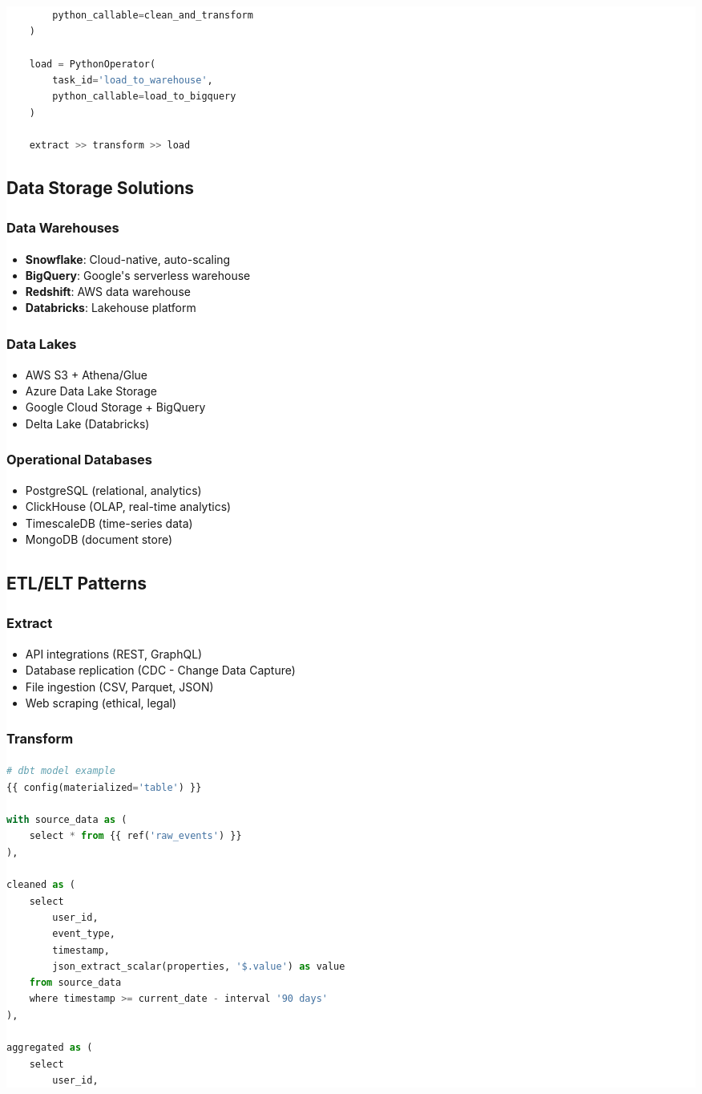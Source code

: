 ```python
        python_callable=clean_and_transform
    )

    load = PythonOperator(
        task_id='load_to_warehouse',
        python_callable=load_to_bigquery
    )

    extract >> transform >> load
```

## Data Storage Solutions

### Data Warehouses
- **Snowflake**: Cloud-native, auto-scaling
- **BigQuery**: Google's serverless warehouse
- **Redshift**: AWS data warehouse
- **Databricks**: Lakehouse platform

### Data Lakes
- AWS S3 + Athena/Glue
- Azure Data Lake Storage
- Google Cloud Storage + BigQuery
- Delta Lake (Databricks)

### Operational Databases
- PostgreSQL (relational, analytics)
- ClickHouse (OLAP, real-time analytics)
- TimescaleDB (time-series data)
- MongoDB (document store)

## ETL/ELT Patterns

### Extract
- API integrations (REST, GraphQL)
- Database replication (CDC - Change Data Capture)
- File ingestion (CSV, Parquet, JSON)
- Web scraping (ethical, legal)

### Transform
```python
# dbt model example
{{ config(materialized='table') }}

with source_data as (
    select * from {{ ref('raw_events') }}
),

cleaned as (
    select
        user_id,
        event_type,
        timestamp,
        json_extract_scalar(properties, '$.value') as value
    from source_data
    where timestamp >= current_date - interval '90 days'
),

aggregated as (
    select
        user_id,
```